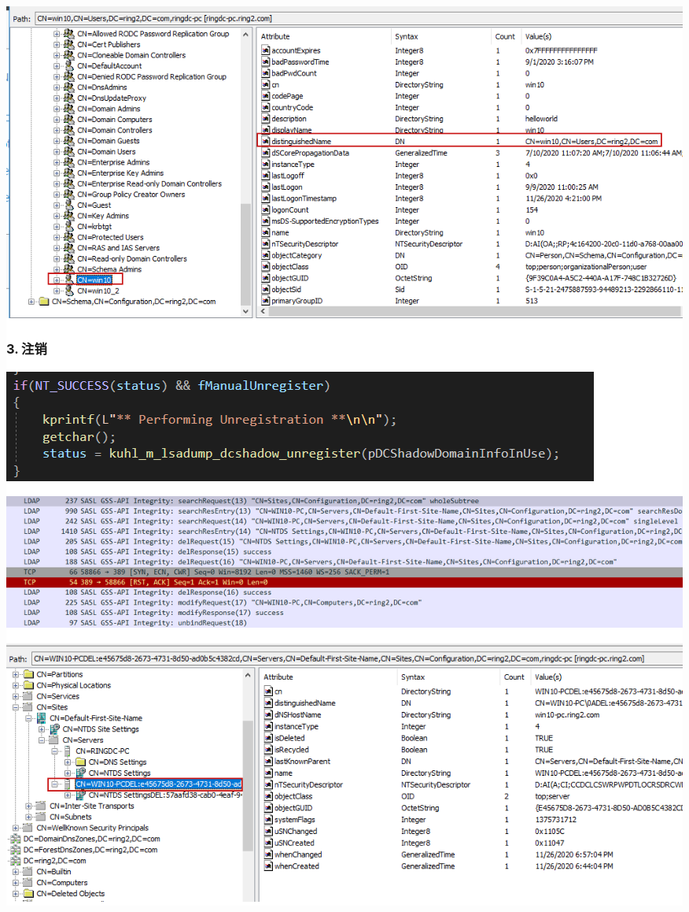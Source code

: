 ![image-20201126185546135](/assets/img/image-20201126185546135.png)



### 3. 注销

![image-20201128190019651](/assets/img/image-20201128190019651.png)

![image-20201128200135322](/assets/img/image-20201128200135322.png)

![image-20201126185839013](/assets/img/image-20201126185839013.png)
